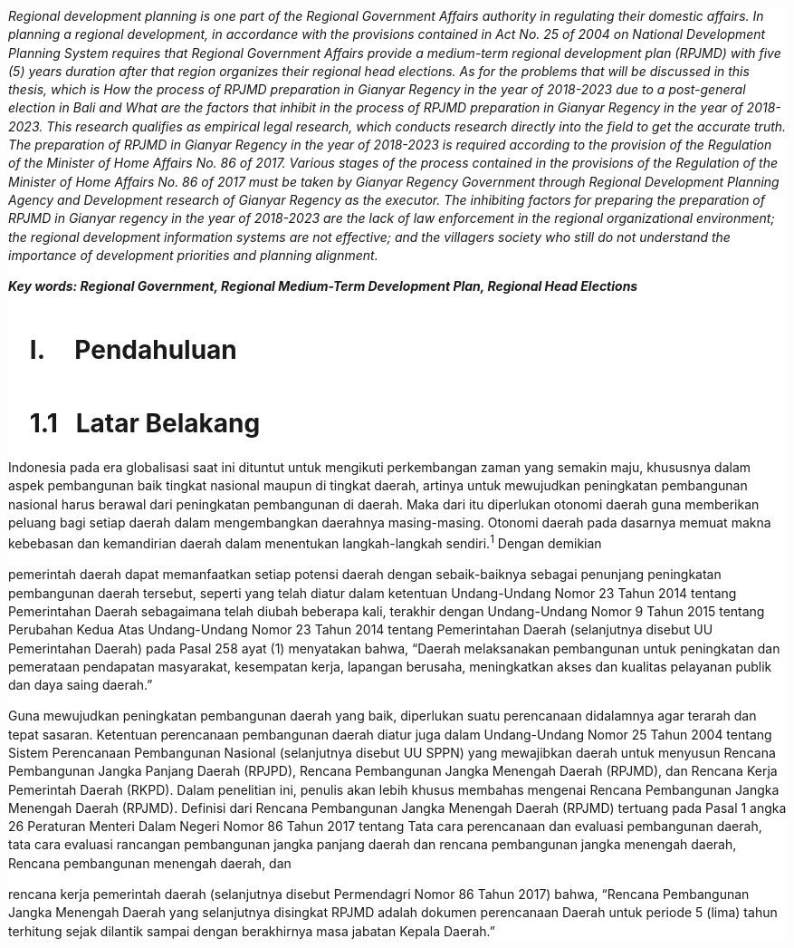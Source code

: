 <p><span class="font6" style="font-style:italic;">Regional development planning is one part of the Regional Government Affairs authority in regulating their domestic affairs. In planning a regional development, in accordance with the provisions contained in Act No. 25 of 2004 on National Development Planning System requires that Regional Government Affairs provide a medium-term regional development plan (RPJMD) with five (5) years duration after that region organizes their regional head elections. As for the problems that will be discussed in this thesis, which is How the process of RPJMD preparation in Gianyar Regency in the year of 2018-2023 due to a post-general election in Bali and What are the factors that inhibit in the process of RPJMD preparation in Gianyar Regency in the year of 2018-2023. This research qualifies as empirical legal research, which conducts research directly into the field to get the accurate truth. The preparation of RPJMD in Gianyar Regency in the year of 2018-2023 is required according to the provision of the Regulation of the Minister of Home Affairs No. 86 of 2017. Various stages of the process contained in the provisions of the Regulation of the Minister of Home Affairs No. 86 of 2017 must be taken by Gianyar Regency Government through Regional Development Planning Agency and Development research of Gianyar Regency as the executor. The inhibiting factors for preparing the preparation of RPJMD in Gianyar regency in the year of 2018-2023 are the lack of law enforcement in the regional organizational environment; the regional development information systems are not effective; and the villagers society who still do not understand the importance of development priorities and planning alignment.</span></p>
<p><span class="font6" style="font-weight:bold;font-style:italic;">Key words: Regional Government, Regional Medium-Term Development Plan, Regional Head Elections</span></p>
<ul style="list-style:none;"><li>
<h1><a name="bookmark4"></a><span class="font8" style="font-weight:bold;"><a name="bookmark5"></a>I. &nbsp;&nbsp;&nbsp;&nbsp;Pendahuluan</span><br><br><span class="font8" style="font-weight:bold;"><a name="bookmark6"></a>1.1 &nbsp;&nbsp;Latar Belakang</span></h1></li></ul>
<p><span class="font8">Indonesia pada era globalisasi saat ini dituntut untuk mengikuti perkembangan zaman yang semakin maju, khususnya dalam aspek pembangunan baik tingkat nasional maupun di tingkat daerah, artinya untuk mewujudkan peningkatan pembangunan nasional harus berawal dari peningkatan pembangunan di daerah. Maka dari itu diperlukan otonomi daerah guna memberikan peluang bagi setiap daerah dalam mengembangkan daerahnya masing-masing. Otonomi daerah pada dasarnya memuat makna kebebasan dan kemandirian daerah dalam menentukan langkah-langkah sendiri.<sup>1</sup> Dengan demikian</span></p>
<p><span class="font8">pemerintah daerah dapat memanfaatkan setiap potensi daerah dengan sebaik-baiknya sebagai penunjang peningkatan pembangunan daerah tersebut, seperti yang telah diatur dalam ketentuan Undang-Undang Nomor 23 Tahun 2014 tentang Pemerintahan Daerah sebagaimana telah diubah beberapa kali, terakhir dengan Undang-Undang Nomor 9 Tahun 2015 tentang Perubahan Kedua Atas Undang-Undang Nomor 23 Tahun 2014 tentang Pemerintahan Daerah (selanjutnya disebut UU Pemerintahan Daerah) pada Pasal 258 ayat (1) menyatakan bahwa, “Daerah melaksanakan pembangunan untuk peningkatan dan pemerataan pendapatan masyarakat, kesempatan kerja, lapangan berusaha, meningkatkan akses dan kualitas pelayanan publik dan daya saing daerah.”</span></p>
<p><span class="font8">Guna mewujudkan peningkatan pembangunan daerah yang baik, diperlukan suatu perencanaan didalamnya agar terarah dan tepat sasaran. Ketentuan perencanaan pembangunan daerah diatur juga dalam Undang-Undang Nomor 25 Tahun 2004 tentang Sistem Perencanaan Pembangunan Nasional (selanjutnya disebut UU SPPN) yang mewajibkan daerah untuk menyusun Rencana Pembangunan Jangka Panjang Daerah (RPJPD), Rencana Pembangunan Jangka Menengah Daerah (RPJMD), dan Rencana Kerja Pemerintah Daerah (RKPD). Dalam penelitian ini, penulis akan lebih khusus membahas mengenai Rencana Pembangunan Jangka Menengah Daerah (RPJMD). Definisi dari Rencana Pembangunan Jangka Menengah Daerah (RPJMD) tertuang pada Pasal 1 angka 26 Peraturan Menteri Dalam Negeri Nomor 86 Tahun 2017 tentang Tata cara perencanaan dan evaluasi pembangunan daerah, tata cara evaluasi rancangan pembangunan jangka panjang daerah dan rencana pembangunan jangka menengah daerah, Rencana pembangunan menengah daerah, dan</span></p>
<p><span class="font8">rencana kerja pemerintah daerah (selanjutnya disebut Permendagri Nomor 86 Tahun 2017) bahwa, “Rencana Pembangunan Jangka Menengah Daerah yang selanjutnya disingkat RPJMD adalah dokumen perencanaan Daerah untuk periode 5 (lima) tahun terhitung sejak dilantik sampai dengan berakhirnya masa jabatan Kepala Daerah.”</span></p>